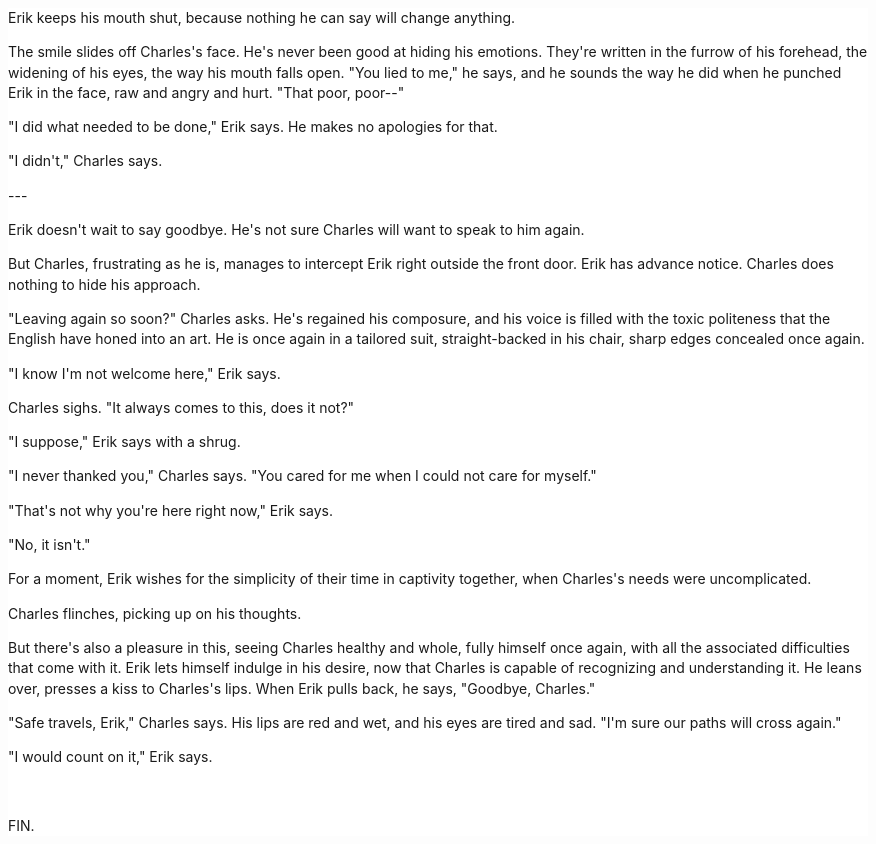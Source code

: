 Erik keeps his mouth shut, because nothing he can say will change anything.

The smile slides off Charles's face. He's never been good at hiding his emotions. They're written in the furrow of his forehead, the widening of his eyes, the way his mouth falls open. "You lied to me," he says, and he sounds the way he did when he punched Erik in the face, raw and angry and hurt. "That poor, poor\-\-"

"I did what needed to be done," Erik says. He makes no apologies for that.

"I didn't," Charles says.

\-\-\-

Erik doesn't wait to say goodbye. He's not sure Charles will want to speak to him again.

But Charles, frustrating as he is, manages to intercept Erik right outside the front door. Erik has advance notice. Charles does nothing to hide his approach.

"Leaving again so soon?" Charles asks. He's regained his composure, and his voice is filled with the toxic politeness that the English have honed into an art. He is once again in a tailored suit, straight\-backed in his chair, sharp edges concealed once again.

"I know I'm not welcome here," Erik says.

Charles sighs. "It always comes to this, does it not?"

"I suppose," Erik says with a shrug.

"I never thanked you," Charles says. "You cared for me when I could not care for myself."

"That's not why you're here right now," Erik says.

"No, it isn't."

For a moment, Erik wishes for the simplicity of their time in captivity together, when Charles's needs were uncomplicated. 

Charles flinches, picking up on his thoughts.

But there's also a pleasure in this, seeing Charles healthy and whole, fully himself once again, with all the associated difficulties that come with it. Erik lets himself indulge in his desire, now that Charles is capable of recognizing and understanding it. He leans over, presses a kiss to Charles's lips. When Erik pulls back, he says, "Goodbye, Charles."

"Safe travels, Erik," Charles says. His lips are red and wet, and his eyes are tired and sad. "I'm sure our paths will cross again."

"I would count on it," Erik says.

 

FIN.